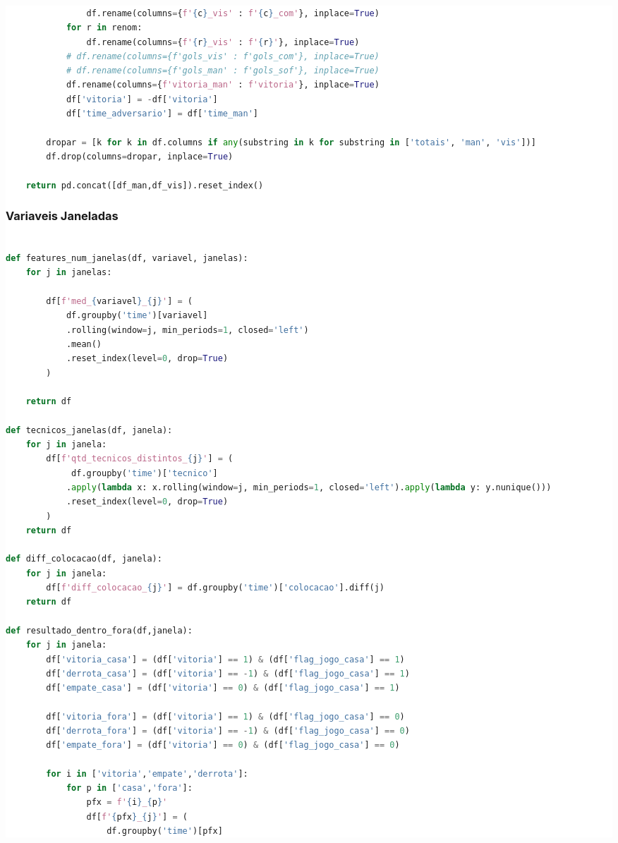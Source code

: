 ```python
                df.rename(columns={f'{c}_vis' : f'{c}_com'}, inplace=True)    
            for r in renom:
                df.rename(columns={f'{r}_vis' : f'{r}'}, inplace=True)
            # df.rename(columns={f'gols_vis' : f'gols_com'}, inplace=True)
            # df.rename(columns={f'gols_man' : f'gols_sof'}, inplace=True)
            df.rename(columns={f'vitoria_man' : f'vitoria'}, inplace=True)
            df['vitoria'] = -df['vitoria']
            df['time_adversario'] = df['time_man']
        
        dropar = [k for k in df.columns if any(substring in k for substring in ['totais', 'man', 'vis'])]
        df.drop(columns=dropar, inplace=True)
        
    return pd.concat([df_man,df_vis]).reset_index()

```

### Variaveis Janeladas

```python

def features_num_janelas(df, variavel, janelas):
    for j in janelas:
        
        df[f'med_{variavel}_{j}'] = (
            df.groupby('time')[variavel]
            .rolling(window=j, min_periods=1, closed='left')
            .mean()
            .reset_index(level=0, drop=True)
        )        
        
    return df

def tecnicos_janelas(df, janela):
    for j in janela:
        df[f'qtd_tecnicos_distintos_{j}'] = (
             df.groupby('time')['tecnico']
            .apply(lambda x: x.rolling(window=j, min_periods=1, closed='left').apply(lambda y: y.nunique()))
            .reset_index(level=0, drop=True)
        )
    return df

def diff_colocacao(df, janela):
    for j in janela:
        df[f'diff_colocacao_{j}'] = df.groupby('time')['colocacao'].diff(j)
    return df

def resultado_dentro_fora(df,janela):
    for j in janela:
        df['vitoria_casa'] = (df['vitoria'] == 1) & (df['flag_jogo_casa'] == 1)
        df['derrota_casa'] = (df['vitoria'] == -1) & (df['flag_jogo_casa'] == 1)
        df['empate_casa'] = (df['vitoria'] == 0) & (df['flag_jogo_casa'] == 1)

        df['vitoria_fora'] = (df['vitoria'] == 1) & (df['flag_jogo_casa'] == 0)
        df['derrota_fora'] = (df['vitoria'] == -1) & (df['flag_jogo_casa'] == 0)
        df['empate_fora'] = (df['vitoria'] == 0) & (df['flag_jogo_casa'] == 0)

        for i in ['vitoria','empate','derrota']:
            for p in ['casa','fora']:
                pfx = f'{i}_{p}'
                df[f'{pfx}_{j}'] = (
                    df.groupby('time')[pfx]
```